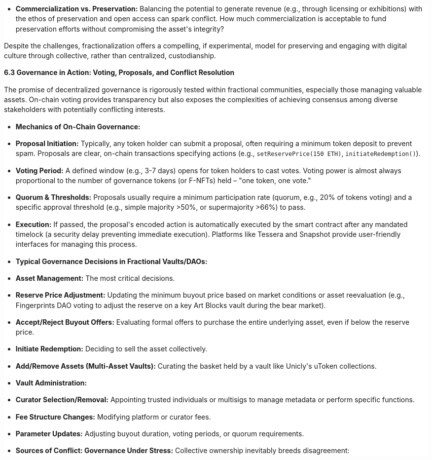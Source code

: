 *   **Commercialization vs. Preservation:** Balancing the potential to generate revenue (e.g., through licensing or exhibitions) with the ethos of preservation and open access can spark conflict. How much commercialization is acceptable to fund preservation efforts without compromising the asset's integrity?

Despite the challenges, fractionalization offers a compelling, if experimental, model for preserving and engaging with digital culture through collective, rather than centralized, custodianship.

**6.3 Governance in Action: Voting, Proposals, and Conflict Resolution**

The promise of decentralized governance is rigorously tested within fractional communities, especially those managing valuable assets. On-chain voting provides transparency but also exposes the complexities of achieving consensus among diverse stakeholders with potentially conflicting interests.

*   **Mechanics of On-Chain Governance:**

*   **Proposal Initiation:** Typically, any token holder can submit a proposal, often requiring a minimum token deposit to prevent spam. Proposals are clear, on-chain transactions specifying actions (e.g., `setReservePrice(150 ETH)`, `initiateRedemption()`).

*   **Voting Period:** A defined window (e.g., 3-7 days) opens for token holders to cast votes. Voting power is almost always proportional to the number of governance tokens (or F-NFTs) held – "one token, one vote."

*   **Quorum & Thresholds:** Proposals usually require a minimum participation rate (quorum, e.g., 20% of tokens voting) and a specific approval threshold (e.g., simple majority >50%, or supermajority >66%) to pass.

*   **Execution:** If passed, the proposal's encoded action is automatically executed by the smart contract after any mandated timelock (a security delay preventing immediate execution). Platforms like Tessera and Snapshot provide user-friendly interfaces for managing this process.

*   **Typical Governance Decisions in Fractional Vaults/DAOs:**

*   **Asset Management:** The most critical decisions.

*   **Reserve Price Adjustment:** Updating the minimum buyout price based on market conditions or asset reevaluation (e.g., Fingerprints DAO voting to adjust the reserve on a key Art Blocks vault during the bear market).

*   **Accept/Reject Buyout Offers:** Evaluating formal offers to purchase the entire underlying asset, even if below the reserve price.

*   **Initiate Redemption:** Deciding to sell the asset collectively.

*   **Add/Remove Assets (Multi-Asset Vaults):** Curating the basket held by a vault like Unicly's uToken collections.

*   **Vault Administration:**

*   **Curator Selection/Removal:** Appointing trusted individuals or multisigs to manage metadata or perform specific functions.

*   **Fee Structure Changes:** Modifying platform or curator fees.

*   **Parameter Updates:** Adjusting buyout duration, voting periods, or quorum requirements.

*   **Sources of Conflict: Governance Under Stress:** Collective ownership inevitably breeds disagreement:
